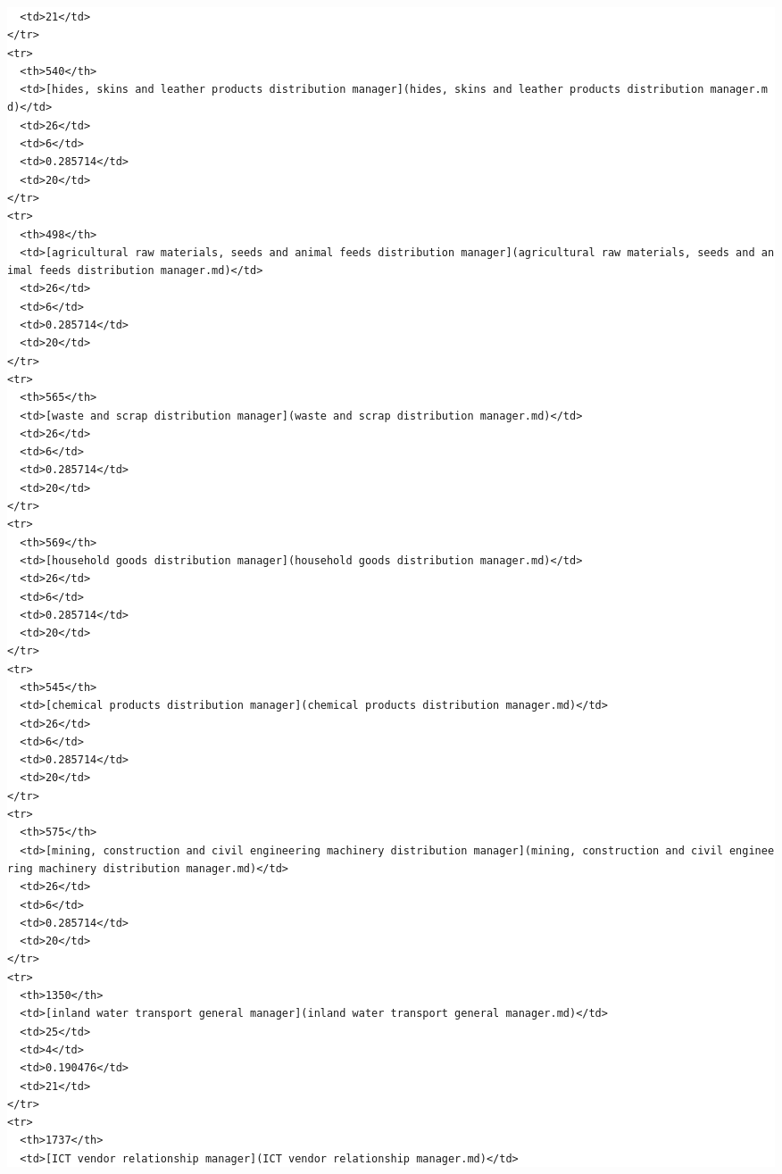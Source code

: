       <td>21</td>
    </tr>
    <tr>
      <th>540</th>
      <td>[hides, skins and leather products distribution manager](hides, skins and leather products distribution manager.md)</td>
      <td>26</td>
      <td>6</td>
      <td>0.285714</td>
      <td>20</td>
    </tr>
    <tr>
      <th>498</th>
      <td>[agricultural raw materials, seeds and animal feeds distribution manager](agricultural raw materials, seeds and animal feeds distribution manager.md)</td>
      <td>26</td>
      <td>6</td>
      <td>0.285714</td>
      <td>20</td>
    </tr>
    <tr>
      <th>565</th>
      <td>[waste and scrap distribution manager](waste and scrap distribution manager.md)</td>
      <td>26</td>
      <td>6</td>
      <td>0.285714</td>
      <td>20</td>
    </tr>
    <tr>
      <th>569</th>
      <td>[household goods distribution manager](household goods distribution manager.md)</td>
      <td>26</td>
      <td>6</td>
      <td>0.285714</td>
      <td>20</td>
    </tr>
    <tr>
      <th>545</th>
      <td>[chemical products distribution manager](chemical products distribution manager.md)</td>
      <td>26</td>
      <td>6</td>
      <td>0.285714</td>
      <td>20</td>
    </tr>
    <tr>
      <th>575</th>
      <td>[mining, construction and civil engineering machinery distribution manager](mining, construction and civil engineering machinery distribution manager.md)</td>
      <td>26</td>
      <td>6</td>
      <td>0.285714</td>
      <td>20</td>
    </tr>
    <tr>
      <th>1350</th>
      <td>[inland water transport general manager](inland water transport general manager.md)</td>
      <td>25</td>
      <td>4</td>
      <td>0.190476</td>
      <td>21</td>
    </tr>
    <tr>
      <th>1737</th>
      <td>[ICT vendor relationship manager](ICT vendor relationship manager.md)</td>